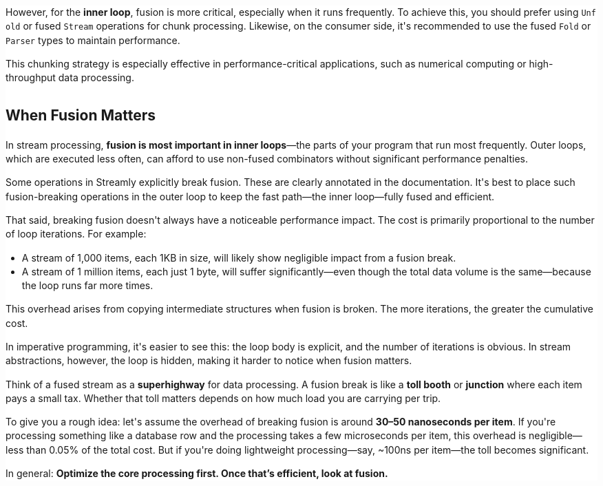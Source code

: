 However, for the **inner loop**, fusion is more critical, especially
when it runs frequently. To achieve this, you should prefer using
`Unfold` or fused `Stream` operations for chunk processing. Likewise, on
the consumer side, it's recommended to use the fused `Fold` or `Parser`
types to maintain performance.

This chunking strategy is especially effective in performance-critical
applications, such as numerical computing or high-throughput data
processing.

## When Fusion Matters

In stream processing, **fusion is most important in inner loops**—the
parts of your program that run most frequently. Outer loops, which are
executed less often, can afford to use non-fused combinators without
significant performance penalties.

Some operations in Streamly explicitly break fusion. These are clearly
annotated in the documentation. It's best to place such fusion-breaking
operations in the outer loop to keep the fast path—the inner
loop—fully fused and efficient.

That said, breaking fusion doesn't always have a noticeable performance
impact. The cost is primarily proportional to the number of loop
iterations. For example:

- A stream of 1,000 items, each 1KB in size, will likely show negligible
impact from a fusion break.
- A stream of 1 million items, each just 1 byte, will suffer
significantly—even though the total data volume is the same—because
the loop runs far more times.

This overhead arises from copying intermediate structures when fusion is
broken. The more iterations, the greater the cumulative cost.

In imperative programming, it's easier to see this: the loop body
is explicit, and the number of iterations is obvious. In stream
abstractions, however, the loop is hidden, making it harder to notice
when fusion matters.

Think of a fused stream as a **superhighway** for data processing. A
fusion break is like a **toll booth** or **junction** where each item
pays a small tax. Whether that toll matters depends on how much load you are
carrying per trip.

To give you a rough idea: let's assume the overhead of breaking fusion is
around **30–50 nanoseconds per item**. If you're processing something
like a database row and the processing takes a few microseconds per
item, this overhead is negligible—less than 0.05% of the total
cost. But if you're doing lightweight processing—say, ~100ns per
item—the toll becomes significant.

In general:  **Optimize the core processing first. Once that’s
efficient, look at fusion.**
